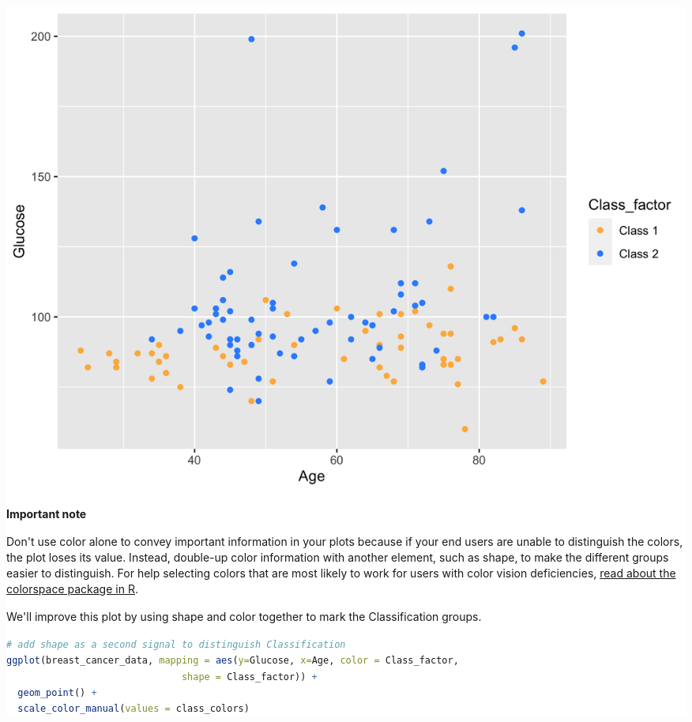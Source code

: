 ![Age and glucose scatterplot, with color showing classification as yellow and blue.](media/ggplot_scatter_4.png)

<div class = "important">
<b style="color: rgb(var(--color-highlight));">Important note</b><br>

Don't use color alone to convey important information in your plots because if your end users are unable to distinguish the colors, the plot loses its value. Instead, double-up color information with another element, such as shape, to make the different groups easier to distinguish. For help selecting colors that are most likely to work for users with color vision deficiencies, [read about the colorspace package in R](https://arxiv.org/abs/1903.06490).

</div>

We'll improve this plot by using shape and color together to mark the Classification groups.

```r
# add shape as a second signal to distinguish Classification
ggplot(breast_cancer_data, mapping = aes(y=Glucose, x=Age, color = Class_factor,
                               shape = Class_factor)) +
  geom_point() +
  scale_color_manual(values = class_colors)

```
